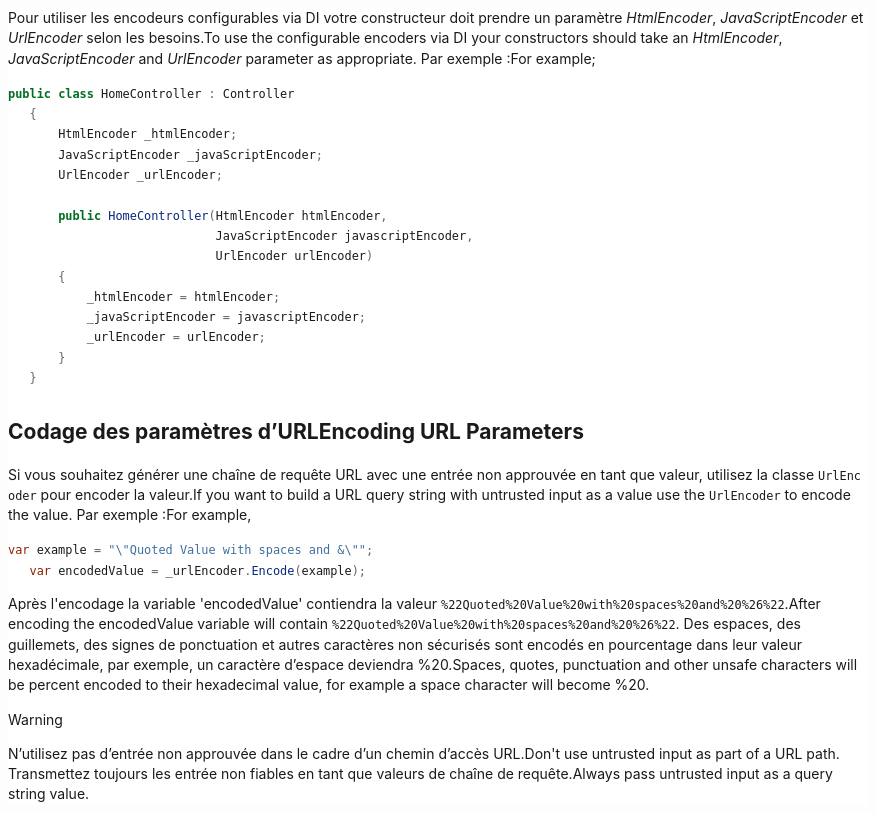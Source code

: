 <span data-ttu-id="28566-147">Pour utiliser les encodeurs configurables via DI votre constructeur doit prendre un paramètre *HtmlEncoder*, *JavaScriptEncoder* et *UrlEncoder* selon les besoins.</span><span class="sxs-lookup"><span data-stu-id="28566-147">To use the configurable encoders via DI your constructors should take an *HtmlEncoder*, *JavaScriptEncoder* and *UrlEncoder* parameter as appropriate.</span></span> <span data-ttu-id="28566-148">Par exemple :</span><span class="sxs-lookup"><span data-stu-id="28566-148">For example;</span></span>

```csharp
public class HomeController : Controller
   {
       HtmlEncoder _htmlEncoder;
       JavaScriptEncoder _javaScriptEncoder;
       UrlEncoder _urlEncoder;

       public HomeController(HtmlEncoder htmlEncoder,
                             JavaScriptEncoder javascriptEncoder,
                             UrlEncoder urlEncoder)
       {
           _htmlEncoder = htmlEncoder;
           _javaScriptEncoder = javascriptEncoder;
           _urlEncoder = urlEncoder;
       }
   }
   ```

## <a name="encoding-url-parameters"></a><span data-ttu-id="28566-149">Codage des paramètres d’URL</span><span class="sxs-lookup"><span data-stu-id="28566-149">Encoding URL Parameters</span></span>

<span data-ttu-id="28566-150">Si vous souhaitez générer une chaîne de requête URL avec une entrée non approuvée en tant que valeur, utilisez la classe `UrlEncoder` pour encoder la valeur.</span><span class="sxs-lookup"><span data-stu-id="28566-150">If you want to build a URL query string with untrusted input as a value use the `UrlEncoder` to encode the value.</span></span> <span data-ttu-id="28566-151">Par exemple :</span><span class="sxs-lookup"><span data-stu-id="28566-151">For example,</span></span>

```csharp
var example = "\"Quoted Value with spaces and &\"";
   var encodedValue = _urlEncoder.Encode(example);
   ```

<span data-ttu-id="28566-152">Après l'encodage la variable 'encodedValue' contiendra la valeur `%22Quoted%20Value%20with%20spaces%20and%20%26%22`.</span><span class="sxs-lookup"><span data-stu-id="28566-152">After encoding the encodedValue variable will contain `%22Quoted%20Value%20with%20spaces%20and%20%26%22`.</span></span> <span data-ttu-id="28566-153">Des espaces, des guillemets, des signes de ponctuation et autres caractères non sécurisés sont encodés en pourcentage dans leur valeur hexadécimale, par exemple, un caractère d’espace deviendra %20.</span><span class="sxs-lookup"><span data-stu-id="28566-153">Spaces, quotes, punctuation and other unsafe characters will be percent encoded to their hexadecimal value, for example a space character will become %20.</span></span>

>[!WARNING]
> <span data-ttu-id="28566-154">N’utilisez pas d’entrée non approuvée dans le cadre d’un chemin d’accès URL.</span><span class="sxs-lookup"><span data-stu-id="28566-154">Don't use untrusted input as part of a URL path.</span></span> <span data-ttu-id="28566-155">Transmettez toujours les entrée non fiables en tant que valeurs de chaîne de requête.</span><span class="sxs-lookup"><span data-stu-id="28566-155">Always pass untrusted input as a query string value.</span></span>
